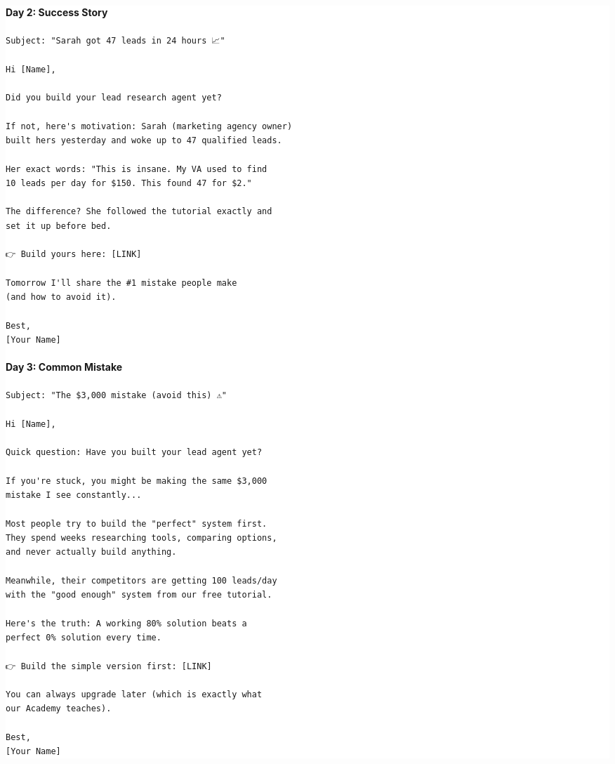 #### **Day 2: Success Story**
```
Subject: "Sarah got 47 leads in 24 hours 📈"

Hi [Name],

Did you build your lead research agent yet?

If not, here's motivation: Sarah (marketing agency owner) 
built hers yesterday and woke up to 47 qualified leads.

Her exact words: "This is insane. My VA used to find 
10 leads per day for $150. This found 47 for $2."

The difference? She followed the tutorial exactly and 
set it up before bed.

👉 Build yours here: [LINK]

Tomorrow I'll share the #1 mistake people make 
(and how to avoid it).

Best,
[Your Name]
```

#### **Day 3: Common Mistake**
```
Subject: "The $3,000 mistake (avoid this) ⚠️"

Hi [Name],

Quick question: Have you built your lead agent yet?

If you're stuck, you might be making the same $3,000 
mistake I see constantly...

Most people try to build the "perfect" system first.
They spend weeks researching tools, comparing options,
and never actually build anything.

Meanwhile, their competitors are getting 100 leads/day
with the "good enough" system from our free tutorial.

Here's the truth: A working 80% solution beats a 
perfect 0% solution every time.

👉 Build the simple version first: [LINK]

You can always upgrade later (which is exactly what
our Academy teaches).

Best,
[Your Name]
```
